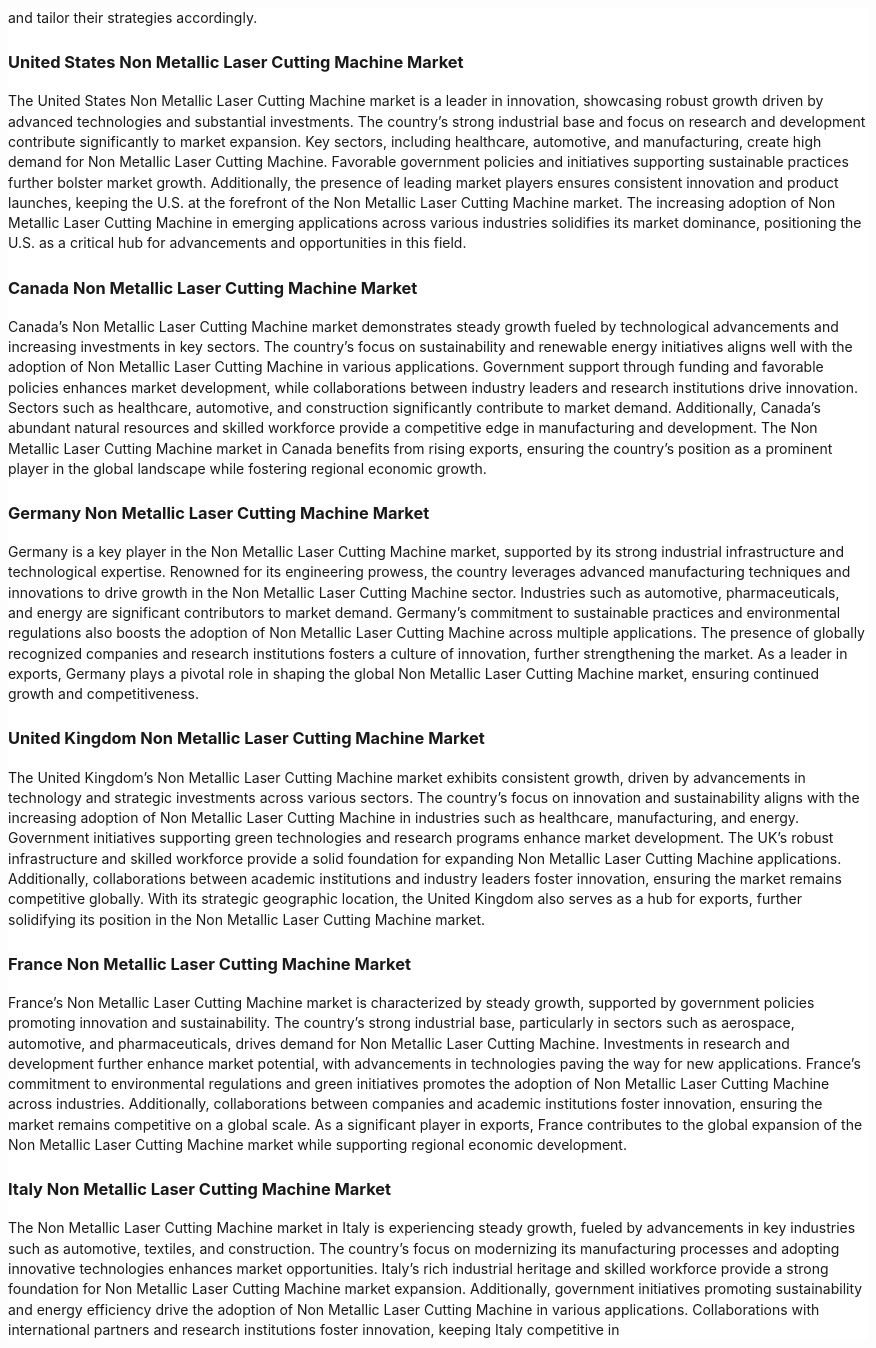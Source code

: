 and tailor their strategies accordingly.</p><h3>United States Non Metallic Laser Cutting Machine Market</h3><p>The United States Non Metallic Laser Cutting Machine market is a leader in innovation, showcasing robust growth driven by advanced technologies and substantial investments. The country&rsquo;s strong industrial base and focus on research and development contribute significantly to market expansion. Key sectors, including healthcare, automotive, and manufacturing, create high demand for Non Metallic Laser Cutting Machine. Favorable government policies and initiatives supporting sustainable practices further bolster market growth. Additionally, the presence of leading market players ensures consistent innovation and product launches, keeping the U.S. at the forefront of the Non Metallic Laser Cutting Machine market. The increasing adoption of Non Metallic Laser Cutting Machine in emerging applications across various industries solidifies its market dominance, positioning the U.S. as a critical hub for advancements and opportunities in this field.</p><h3>Canada Non Metallic Laser Cutting Machine Market</h3><p>Canada&rsquo;s Non Metallic Laser Cutting Machine market demonstrates steady growth fueled by technological advancements and increasing investments in key sectors. The country&rsquo;s focus on sustainability and renewable energy initiatives aligns well with the adoption of Non Metallic Laser Cutting Machine in various applications. Government support through funding and favorable policies enhances market development, while collaborations between industry leaders and research institutions drive innovation. Sectors such as healthcare, automotive, and construction significantly contribute to market demand. Additionally, Canada&rsquo;s abundant natural resources and skilled workforce provide a competitive edge in manufacturing and development. The Non Metallic Laser Cutting Machine market in Canada benefits from rising exports, ensuring the country&rsquo;s position as a prominent player in the global landscape while fostering regional economic growth.</p><h3>Germany Non Metallic Laser Cutting Machine Market</h3><p>Germany is a key player in the Non Metallic Laser Cutting Machine market, supported by its strong industrial infrastructure and technological expertise. Renowned for its engineering prowess, the country leverages advanced manufacturing techniques and innovations to drive growth in the Non Metallic Laser Cutting Machine sector. Industries such as automotive, pharmaceuticals, and energy are significant contributors to market demand. Germany&rsquo;s commitment to sustainable practices and environmental regulations also boosts the adoption of Non Metallic Laser Cutting Machine across multiple applications. The presence of globally recognized companies and research institutions fosters a culture of innovation, further strengthening the market. As a leader in exports, Germany plays a pivotal role in shaping the global Non Metallic Laser Cutting Machine market, ensuring continued growth and competitiveness.</p><h3>United Kingdom Non Metallic Laser Cutting Machine Market</h3><p>The United Kingdom&rsquo;s Non Metallic Laser Cutting Machine market exhibits consistent growth, driven by advancements in technology and strategic investments across various sectors. The country&rsquo;s focus on innovation and sustainability aligns with the increasing adoption of Non Metallic Laser Cutting Machine in industries such as healthcare, manufacturing, and energy. Government initiatives supporting green technologies and research programs enhance market development. The UK&rsquo;s robust infrastructure and skilled workforce provide a solid foundation for expanding Non Metallic Laser Cutting Machine applications. Additionally, collaborations between academic institutions and industry leaders foster innovation, ensuring the market remains competitive globally. With its strategic geographic location, the United Kingdom also serves as a hub for exports, further solidifying its position in the Non Metallic Laser Cutting Machine market.</p><h3>France Non Metallic Laser Cutting Machine Market</h3><p>France&rsquo;s Non Metallic Laser Cutting Machine market is characterized by steady growth, supported by government policies promoting innovation and sustainability. The country&rsquo;s strong industrial base, particularly in sectors such as aerospace, automotive, and pharmaceuticals, drives demand for Non Metallic Laser Cutting Machine. Investments in research and development further enhance market potential, with advancements in technologies paving the way for new applications. France&rsquo;s commitment to environmental regulations and green initiatives promotes the adoption of Non Metallic Laser Cutting Machine across industries. Additionally, collaborations between companies and academic institutions foster innovation, ensuring the market remains competitive on a global scale. As a significant player in exports, France contributes to the global expansion of the Non Metallic Laser Cutting Machine market while supporting regional economic development.</p><h3>Italy Non Metallic Laser Cutting Machine Market</h3><p>The Non Metallic Laser Cutting Machine market in Italy is experiencing steady growth, fueled by advancements in key industries such as automotive, textiles, and construction. The country&rsquo;s focus on modernizing its manufacturing processes and adopting innovative technologies enhances market opportunities. Italy&rsquo;s rich industrial heritage and skilled workforce provide a strong foundation for Non Metallic Laser Cutting Machine market expansion. Additionally, government initiatives promoting sustainability and energy efficiency drive the adoption of Non Metallic Laser Cutting Machine in various applications. Collaborations with international partners and research institutions foster innovation, keeping Italy competitive in